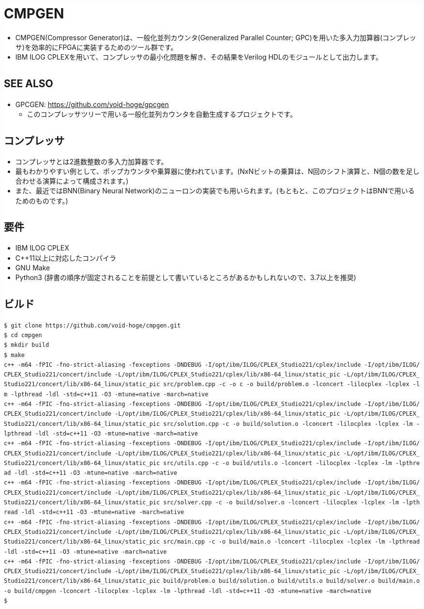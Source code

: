 # CMPGEN
- CMPGEN(Compressor Generator)は、一般化並列カウンタ(Generalized Parallel Counter; GPC)を用いた多入力加算器(コンプレッサ)を効率的にFPGAに実装するためのツール群です。
- IBM ILOG CPLEXを用いて、コンプレッサの最小化問題を解き、その結果をVerilog HDLのモジュールとして出力します。

## SEE ALSO
- GPCGEN: https://github.com/void-hoge/gpcgen
  - このコンプレッサツリーで用いる一般化並列カウンタを自動生成するプロジェクトです。

## コンプレッサ
- コンプレッサとは2進数整数の多入力加算器です。
- 最もわかりやすい例として、ポップカウンタや乗算器に使われています。(NxNビットの乗算は、N回のシフト演算と、N個の数を足し合わせる演算によって構成されます。)
- また、最近ではBNN(Binary Neural Network)のニューロンの実装でも用いられます。(もともと、このプロジェクトはBNNで用いるためのものです。)


## 要件
- IBM ILOG CPLEX
- C++11以上に対応したコンパイラ
- GNU Make
- Python3 (辞書の順序が固定されることを前提として書いているところがあるかもしれないので、3.7以上を推奨)


## ビルド
```
$ git clone https://github.com/void-hoge/cmpgen.git
$ cd cmpgen
$ mkdir build
$ make
c++ -m64 -fPIC -fno-strict-aliasing -fexceptions -DNDEBUG -I/opt/ibm/ILOG/CPLEX_Studio221/cplex/include -I/opt/ibm/ILOG/CPLEX_Studio221/concert/include -L/opt/ibm/ILOG/CPLEX_Studio221/cplex/lib/x86-64_linux/static_pic -L/opt/ibm/ILOG/CPLEX_Studio221/concert/lib/x86-64_linux/static_pic src/problem.cpp -c -o c -o build/problem.o -lconcert -lilocplex -lcplex -lm -lpthread -ldl -std=c++11 -O3 -mtune=native -march=native
c++ -m64 -fPIC -fno-strict-aliasing -fexceptions -DNDEBUG -I/opt/ibm/ILOG/CPLEX_Studio221/cplex/include -I/opt/ibm/ILOG/CPLEX_Studio221/concert/include -L/opt/ibm/ILOG/CPLEX_Studio221/cplex/lib/x86-64_linux/static_pic -L/opt/ibm/ILOG/CPLEX_Studio221/concert/lib/x86-64_linux/static_pic src/solution.cpp -c -o build/solution.o -lconcert -lilocplex -lcplex -lm -lpthread -ldl -std=c++11 -O3 -mtune=native -march=native
c++ -m64 -fPIC -fno-strict-aliasing -fexceptions -DNDEBUG -I/opt/ibm/ILOG/CPLEX_Studio221/cplex/include -I/opt/ibm/ILOG/CPLEX_Studio221/concert/include -L/opt/ibm/ILOG/CPLEX_Studio221/cplex/lib/x86-64_linux/static_pic -L/opt/ibm/ILOG/CPLEX_Studio221/concert/lib/x86-64_linux/static_pic src/utils.cpp -c -o build/utils.o -lconcert -lilocplex -lcplex -lm -lpthread -ldl -std=c++11 -O3 -mtune=native -march=native
c++ -m64 -fPIC -fno-strict-aliasing -fexceptions -DNDEBUG -I/opt/ibm/ILOG/CPLEX_Studio221/cplex/include -I/opt/ibm/ILOG/CPLEX_Studio221/concert/include -L/opt/ibm/ILOG/CPLEX_Studio221/cplex/lib/x86-64_linux/static_pic -L/opt/ibm/ILOG/CPLEX_Studio221/concert/lib/x86-64_linux/static_pic src/solver.cpp -c -o build/solver.o -lconcert -lilocplex -lcplex -lm -lpthread -ldl -std=c++11 -O3 -mtune=native -march=native
c++ -m64 -fPIC -fno-strict-aliasing -fexceptions -DNDEBUG -I/opt/ibm/ILOG/CPLEX_Studio221/cplex/include -I/opt/ibm/ILOG/CPLEX_Studio221/concert/include -L/opt/ibm/ILOG/CPLEX_Studio221/cplex/lib/x86-64_linux/static_pic -L/opt/ibm/ILOG/CPLEX_Studio221/concert/lib/x86-64_linux/static_pic src/main.cpp -c -o build/main.o -lconcert -lilocplex -lcplex -lm -lpthread -ldl -std=c++11 -O3 -mtune=native -march=native
c++ -m64 -fPIC -fno-strict-aliasing -fexceptions -DNDEBUG -I/opt/ibm/ILOG/CPLEX_Studio221/cplex/include -I/opt/ibm/ILOG/CPLEX_Studio221/concert/include -L/opt/ibm/ILOG/CPLEX_Studio221/cplex/lib/x86-64_linux/static_pic -L/opt/ibm/ILOG/CPLEX_Studio221/concert/lib/x86-64_linux/static_pic build/problem.o build/solution.o build/utils.o build/solver.o build/main.o -o build/cmpgen -lconcert -lilocplex -lcplex -lm -lpthread -ldl -std=c++11 -O3 -mtune=native -march=native
$
```
